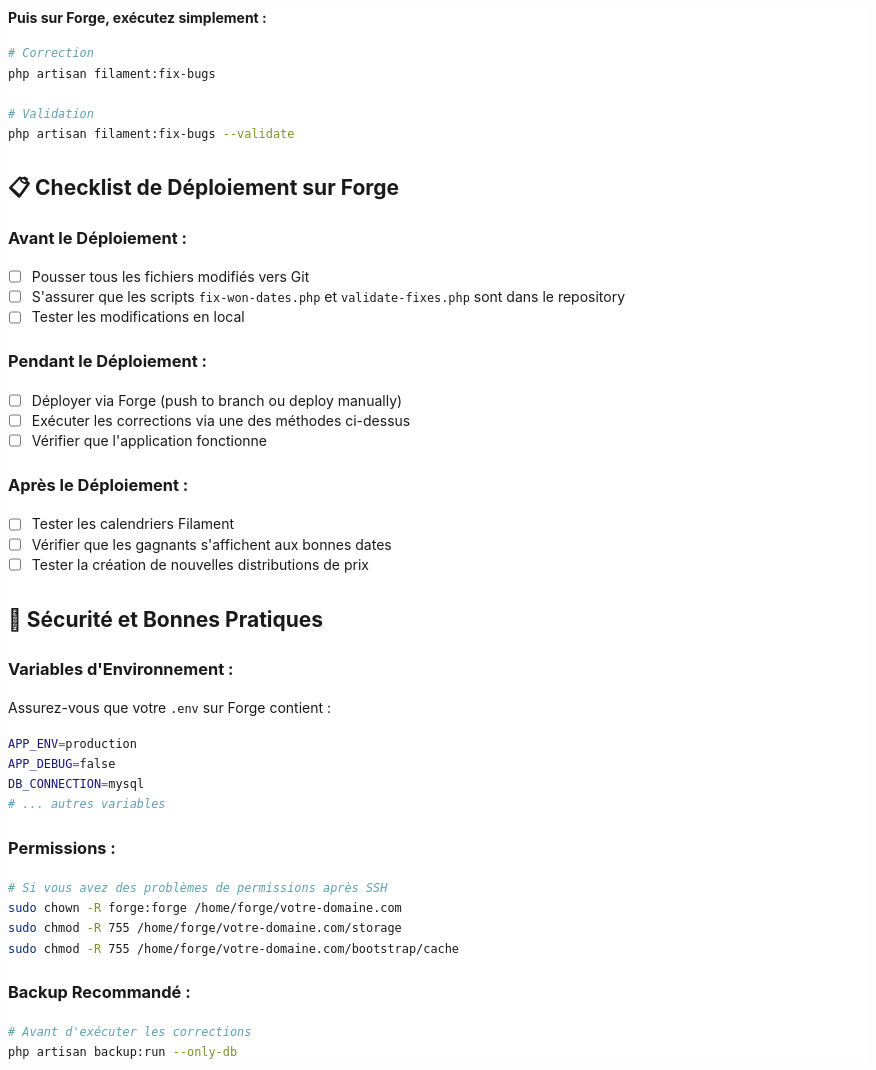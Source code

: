 **Puis sur Forge, exécutez simplement :**

```bash
# Correction
php artisan filament:fix-bugs

# Validation
php artisan filament:fix-bugs --validate
```

## 📋 **Checklist de Déploiement sur Forge**

### **Avant le Déploiement :**
- [ ] Pousser tous les fichiers modifiés vers Git
- [ ] S'assurer que les scripts `fix-won-dates.php` et `validate-fixes.php` sont dans le repository
- [ ] Tester les modifications en local

### **Pendant le Déploiement :**
- [ ] Déployer via Forge (push to branch ou deploy manually)
- [ ] Exécuter les corrections via une des méthodes ci-dessus
- [ ] Vérifier que l'application fonctionne

### **Après le Déploiement :**
- [ ] Tester les calendriers Filament
- [ ] Vérifier que les gagnants s'affichent aux bonnes dates
- [ ] Tester la création de nouvelles distributions de prix

## 🔐 **Sécurité et Bonnes Pratiques**

### **Variables d'Environnement :**
Assurez-vous que votre `.env` sur Forge contient :
```bash
APP_ENV=production
APP_DEBUG=false
DB_CONNECTION=mysql
# ... autres variables
```

### **Permissions :**
```bash
# Si vous avez des problèmes de permissions après SSH
sudo chown -R forge:forge /home/forge/votre-domaine.com
sudo chmod -R 755 /home/forge/votre-domaine.com/storage
sudo chmod -R 755 /home/forge/votre-domaine.com/bootstrap/cache
```

### **Backup Recommandé :**
```bash
# Avant d'exécuter les corrections
php artisan backup:run --only-db
```
